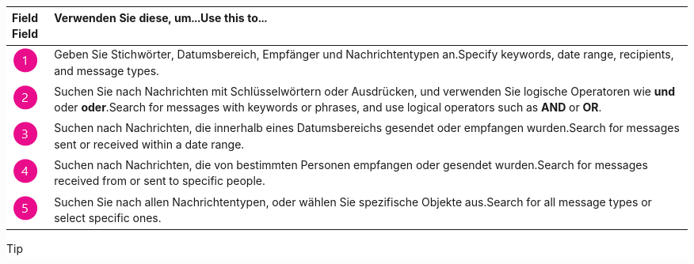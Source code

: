 |<span data-ttu-id="7c491-164">**Field**</span><span class="sxs-lookup"><span data-stu-id="7c491-164">**Field**</span></span>|<span data-ttu-id="7c491-165">**Verwenden Sie diese, um...**</span><span class="sxs-lookup"><span data-stu-id="7c491-165">**Use this to...**</span></span>|
|:-----|:-----|
|![Number one in a pink circle](../media/a4da261d-2516-48c5-b58a-9c452b9086b8.png)           <br/> |<span data-ttu-id="7c491-167">Geben Sie Stichwörter, Datumsbereich, Empfänger und Nachrichtentypen an.</span><span class="sxs-lookup"><span data-stu-id="7c491-167">Specify keywords, date range, recipients, and message types.</span></span>  <br/> |
|![Number two in a pink circle.](../media/de3c1ab4-4f01-4026-b1ba-3265bdb32a89.png)           <br/> |<span data-ttu-id="7c491-169">Suchen Sie nach Nachrichten mit Schlüsselwörtern oder Ausdrücken, und verwenden Sie logische Operatoren wie **und** oder **oder**.</span><span class="sxs-lookup"><span data-stu-id="7c491-169">Search for messages with keywords or phrases, and use logical operators such as **AND** or **OR**.</span></span>  <br/> |
|![Number three in a pink circle.](../media/60fa378c-6ac1-4cbd-a782-2fa7ca619dc6.png)           <br/> |<span data-ttu-id="7c491-171">Suchen nach Nachrichten, die innerhalb eines Datumsbereichs gesendet oder empfangen wurden.</span><span class="sxs-lookup"><span data-stu-id="7c491-171">Search for messages sent or received within a date range.</span></span>  <br/> |
|![Number 4 in a pink circle.](../media/1a0ff2ce-0942-405a-94e3-9bfeb1e5059e.png)           <br/> |<span data-ttu-id="7c491-173">Suchen nach Nachrichten, die von bestimmten Personen empfangen oder gesendet wurden.</span><span class="sxs-lookup"><span data-stu-id="7c491-173">Search for messages received from or sent to specific people.</span></span>  <br/> |
|![Zahl fünf in einem rosa Kreis.](../media/878cc815-0165-49ba-a1ee-9236e5980403.png)           <br/> |<span data-ttu-id="7c491-175">Suchen Sie nach allen Nachrichtentypen, oder wählen Sie spezifische Objekte aus.</span><span class="sxs-lookup"><span data-stu-id="7c491-175">Search for all message types or select specific ones.</span></span>  <br/> |
   
   > [!TIP]